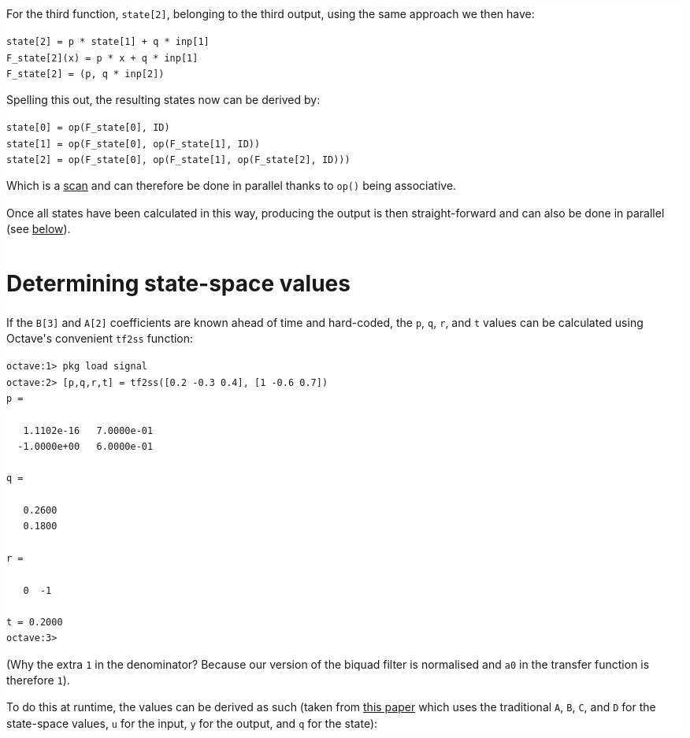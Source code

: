 For the third function, `state[2]`, belonging to the third output, using the same approach we then have:

```
state[2] = p * state[1] + q * inp[1]
F_state[2](x) = p * x + q * inp[1]
F_state[2] = (p, q * inp[2])
```

Spelling this out, the resulting states now can be derived by:

```
state[0] = op(F_state[0], ID)
state[1] = op(F_state[0], op(F_state[1], ID))
state[2] = op(F_state[0], op(F_state[1], op(F_state[2], ID)))
```

Which is a [scan][wiki-scan] and can therefore be done in parallel thanks to `op()` being associative.

Once all states have been calculated in this way, producing the output is then straight-forward and
can also be done in parallel (see [below](#output)).

Determining state-space values
==============================

If the `B[3]` and `A[2]` coefficients are known ahead of time and hard-coded, the `p`, `q`, `r`, and `t`
values can be calculated using Octave's convenient `tf2ss` function:

```
octave:1> pkg load signal
octave:2> [p,q,r,t] = tf2ss([0.2 -0.3 0.4], [1 -0.6 0.7])
p =

   1.1102e-16   7.0000e-01
  -1.0000e+00   6.0000e-01

q =

   0.2600
   0.1800

r =

   0  -1

t = 0.2000
octave:3> 
```

(Why the extra `1` in the denominator? Because our version of the biquad filter
is normalised and `a0` in the transfer function is therefore `1`).

To do this at runtime, the values can be derived as such (taken from [this paper][tf2ss] which uses
the traditional `A`, `B`, `C`, and `D` for the state-space values, `u` for the input, `y` for the output,
and `q` for the state):


[impl]: https://agentsim.github.io/2020/09/16/implementing_parallel_evaluation_of_iirs.html
[ref]: https://raphlinus.github.io/audio/2019/02/14/parallel-iir.html
[wiki-biquad]: https://en.wikipedia.org/wiki/Digital_biquad_filter
[wiki-scan]: https://en.wikipedia.org/wiki/Prefix_sum
[wiki-id]: https://en.wikipedia.org/wiki/Identity_element
[wiki-assoc]: https://en.wikipedia.org/wiki/Associative_property
[wiki-comm]: https://en.wikipedia.org/wiki/Commutative_property
[wiki-composition]: https://en.wikipedia.org/wiki/Function_composition
[wiki-transfer]: https://en.wikipedia.org/wiki/Transfer_function
[wiki-state]: https://en.wikipedia.org/wiki/State-space_representation
[tf2ss]: https://lpsa.swarthmore.edu/Representations/SysRepTransformations/TF2SS.html
[gist]: https://gist.github.com/rfuchs/2b9bcdedff1ad4de6d0cac86a227d8ab